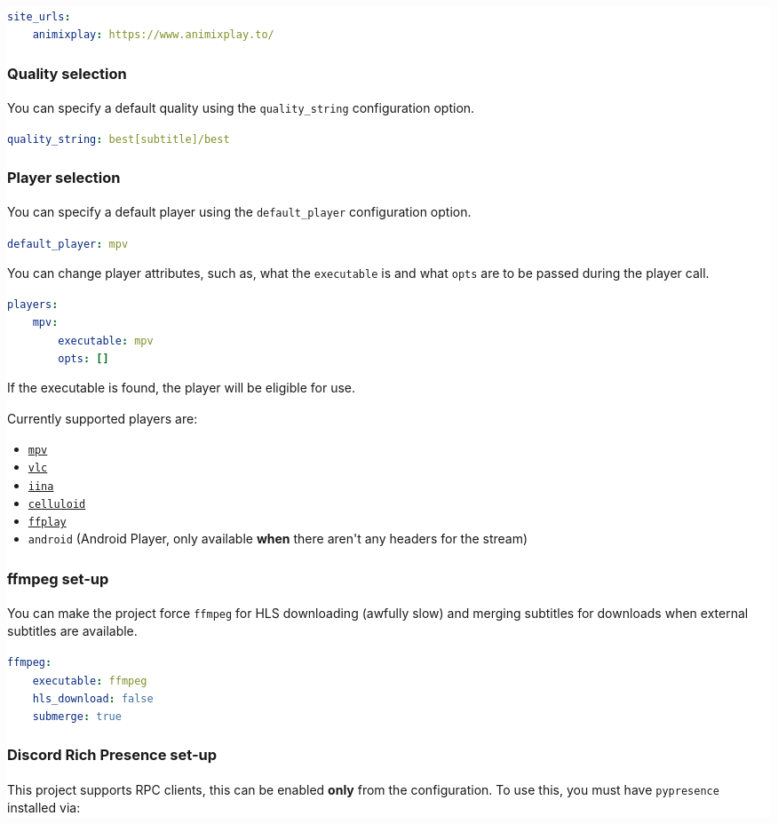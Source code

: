```yml
site_urls:
    animixplay: https://www.animixplay.to/
```

### Quality selection

You can specify a default quality using the `quality_string` configuration option.

```yml
quality_string: best[subtitle]/best
```

### Player selection

You can specify a default player using the `default_player` configuration option.

```yml
default_player: mpv
```

You can change player attributes, such as, what the `executable` is and what `opts` are to be passed during the player call.

```yml
players:
    mpv:
        executable: mpv
        opts: []
```

If the executable is found, the player will be eligible for use.

Currently supported players are:

*   [`mpv`](https://mpv.io/)
*   [`vlc`](https://www.videolan.org/vlc/)
*   [`iina`](https://iina.io/)
*   [`celluloid`](https://celluloid-player.github.io)
*   [`ffplay`](https://www.ffmpeg.org/ffplay.html)
*   `android` (Android Player, only available **when** there aren't any headers for the stream)

### ffmpeg set-up

You can make the project force `ffmpeg` for HLS downloading (awfully slow) and merging subtitles for downloads when external subtitles are available.

```yml
ffmpeg:
    executable: ffmpeg
    hls_download: false
    submerge: true
```

### Discord Rich Presence set-up

This project supports RPC clients, this can be enabled **only** from the configuration. To use this, you must have `pypresence` installed via:
